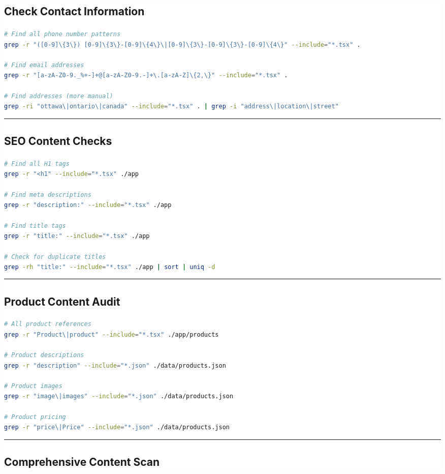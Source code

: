 
## Check Contact Information

```bash
# Find all phone number patterns
grep -r "([0-9]\{3\}) [0-9]\{3\}-[0-9]\{4\}\|[0-9]\{3\}-[0-9]\{3\}-[0-9]\{4\}" --include="*.tsx" .

# Find email addresses
grep -r "[a-zA-Z0-9._%+-]+@[a-zA-Z0-9.-]+\.[a-zA-Z]\{2,\}" --include="*.tsx" .

# Find addresses (more manual)
grep -ri "ottawa\|ontario\|canada" --include="*.tsx" . | grep -i "address\|location\|street"
```

---

## SEO Content Checks

```bash
# Find all H1 tags
grep -r "<h1" --include="*.tsx" ./app

# Find meta descriptions
grep -r "description:" --include="*.tsx" ./app

# Find title tags
grep -r "title:" --include="*.tsx" ./app

# Check for duplicate titles
grep -rh "title:" --include="*.tsx" ./app | sort | uniq -d
```

---

## Product Content Audit

```bash
# All product references
grep -r "Product\|product" --include="*.tsx" ./app/products

# Product descriptions
grep -r "description" --include="*.json" ./data/products.json

# Product images
grep -r "image\|images" --include="*.json" ./data/products.json

# Product pricing
grep -r "price\|Price" --include="*.json" ./data/products.json
```

---

## Comprehensive Content Scan
